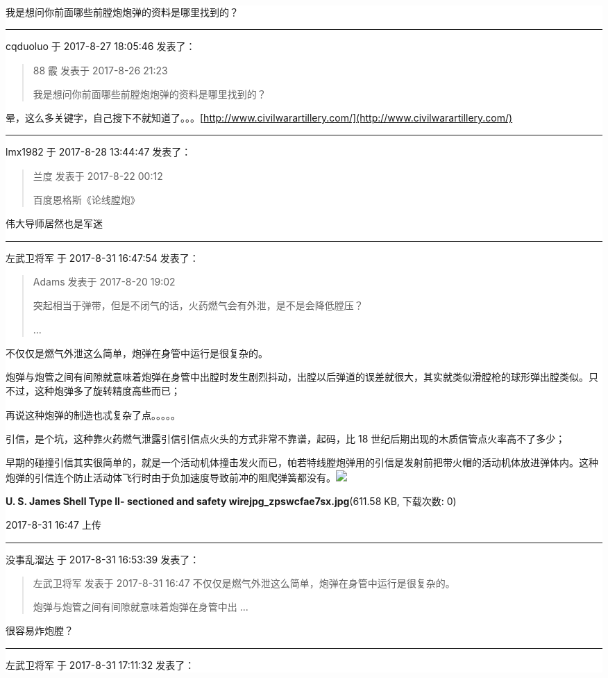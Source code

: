 我是想问你前面哪些前膛炮炮弹的资料是哪里找到的？

---

cqduoluo 于 2017-8-27 18:05:46 发表了：

> 88 霰 发表于 2017-8-26 21:23
>
> 我是想问你前面哪些前膛炮炮弹的资料是哪里找到的？

晕，这么多关键字，自己搜下不就知道了。。。[http://www.civilwarartillery.com/](http://www.civilwarartillery.com/)

---

lmx1982 于 2017-8-28 13:44:47 发表了：

> 兰度 发表于 2017-8-22 00:12
>
> 百度恩格斯《论线膛炮》

伟大导师居然也是军迷

---

左武卫将军 于 2017-8-31 16:47:54 发表了：

> Adams 发表于 2017-8-20 19:02
>
> 突起相当于弹带，但是不闭气的话，火药燃气会有外泄，是不是会降低膛压？
>
> ...

不仅仅是燃气外泄这么简单，炮弹在身管中运行是很复杂的。

炮弹与炮管之间有间隙就意味着炮弹在身管中出膛时发生剧烈抖动，出膛以后弹道的误差就很大，其实就类似滑膛枪的球形弹出膛类似。只不过，这种炮弹多了旋转精度高些而已；

再说这种炮弹的制造也忒复杂了点。。。。。

引信，是个坑，这种靠火药燃气泄露引信引信点火头的方式非常不靠谱，起码，比 18 世纪后期出现的木质信管点火率高不了多少；

早期的碰撞引信其实很简单的，就是一个活动机体撞击发火而已，帕若特线膛炮弹用的引信是发射前把带火帽的活动机体放进弹体内。这种炮弹的引信连个防止活动体飞行时由于负加速度导致前冲的阻爬弹簧都没有。![](/9025/164736fkfe59eeae0j7ror.jpg)

**U. S. James Shell Type II- sectioned and safety wirejpg_zpswcfae7sx.jpg**(611.58 KB, 下载次数: 0)

2017-8-31 16:47 上传

---

没事乱溜达 于 2017-8-31 16:53:39 发表了：

> 左武卫将军 发表于 2017-8-31 16:47 不仅仅是燃气外泄这么简单，炮弹在身管中运行是很复杂的。
>
> 炮弹与炮管之间有间隙就意味着炮弹在身管中出 ...

很容易炸炮膛？

---

左武卫将军 于 2017-8-31 17:11:32 发表了：
